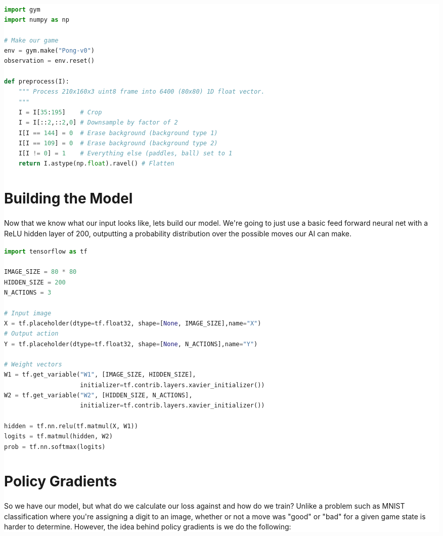 ```python
import gym
import numpy as np

# Make our game
env = gym.make("Pong-v0")
observation = env.reset()

def preprocess(I):
    """ Process 210x160x3 uint8 frame into 6400 (80x80) 1D float vector.
    """
    I = I[35:195]    # Crop
    I = I[::2,::2,0] # Downsample by factor of 2
    I[I == 144] = 0  # Erase background (background type 1)
    I[I == 109] = 0  # Erase background (background type 2)
    I[I != 0] = 1    # Everything else (paddles, ball) set to 1
    return I.astype(np.float).ravel() # Flatten
```

# Building the Model

Now that we know what our input looks like, lets build our model. We're going to just use a basic feed forward neural net with a ReLU hidden layer of 200, outputting a probability distribution over the possible moves our AI can make.

```python
import tensorflow as tf

IMAGE_SIZE = 80 * 80
HIDDEN_SIZE = 200
N_ACTIONS = 3

# Input image
X = tf.placeholder(dtype=tf.float32, shape=[None, IMAGE_SIZE],name="X")
# Output action
Y = tf.placeholder(dtype=tf.float32, shape=[None, N_ACTIONS],name="Y")

# Weight vectors
W1 = tf.get_variable("W1", [IMAGE_SIZE, HIDDEN_SIZE],
                     initializer=tf.contrib.layers.xavier_initializer())
W2 = tf.get_variable("W2", [HIDDEN_SIZE, N_ACTIONS],
                     initializer=tf.contrib.layers.xavier_initializer())

hidden = tf.nn.relu(tf.matmul(X, W1))
logits = tf.matmul(hidden, W2)
prob = tf.nn.softmax(logits)
```

# Policy Gradients

So we have our model, but what do we calculate our loss against and how do we train? Unlike a problem such as MNIST classification where you're assigning a digit to an image, whether or not a move was "good" or "bad" for a given game state is harder to determine. However, the idea behind policy gradients is we do the following:
